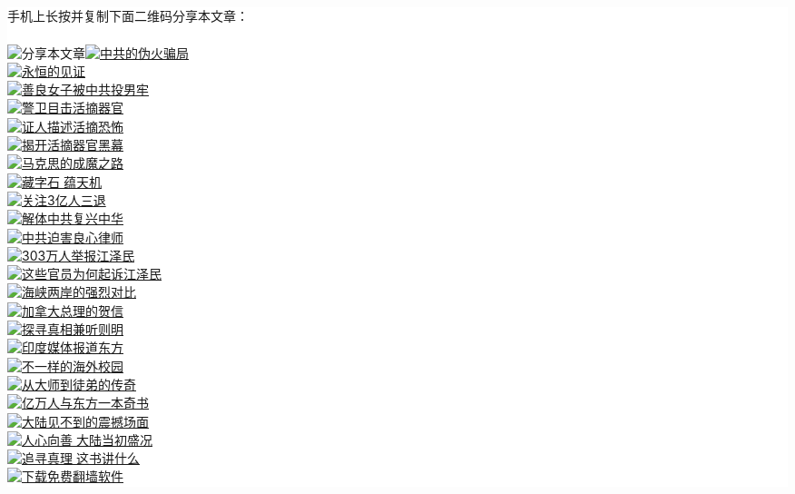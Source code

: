 ####
手机上长按并复制下面二维码分享本文章：<br><br><img src="http://www.hehaibao.com/qr/index.php?m=1&e=L&p=10&t=&d=https://github.com/brkypg2370/djy/blob/master/gb/19/10/23/n11606872.md%231" title="分享本文章"></td><td VALIGN=TOP><a href="https://github.com/brkypg2370/djy/blob/master/gb/16/1/21/n4622075.md?dfh#1" target="_blank"><img src="https://raw.githubusercontent.com/brkypg2370/djy/master/gb/300/wei-f1.jpg" title="中共的伪火骗局"  alt="中共的伪火骗局"></a><br><a href="https://github.com/brkypg2370/yh/blob/master/README.md?dfh#1" target="_blank"><img src="https://raw.githubusercontent.com/brkypg2370/djy/master/gb/300/yong-h.jpg" title="永恒的见证"  alt="永恒的见证"></a><br><a href="https://github.com/brkypg2370/djy/blob/master/gb/13/9/29/n3974789.md?dfh#1" target="_blank"><img src="https://raw.githubusercontent.com/brkypg2370/djy/master/gb/300/shang-lnz.jpg" title="善良女子被中共投男牢"  alt="善良女子被中共投男牢"></a><br><a href="https://github.com/brkypg2370/djy/blob/master/gb/16/3/16/n4663449.md?dfh#1" target="_blank"><img src="https://raw.githubusercontent.com/brkypg2370/djy/master/gb/300/huo-z3.jpg" title="警卫目击活摘器官"  alt="警卫目击活摘器官"></a><br><a href="https://github.com/brkypg2370/djy/blob/master/gb/16/8/7/n8177641.md?dfh#1" target="_blank"><img src="https://raw.githubusercontent.com/brkypg2370/djy/master/gb/300/huo-z4.jpg" title="证人描述活摘恐怖"  alt="证人描述活摘恐怖"></a><br><a href="https://github.com/brkypg2370/djy/blob/master/gb/10/4/19/n2881569.md?dfh#1" target="_blank"><img src="https://raw.githubusercontent.com/brkypg2370/djy/master/gb/300/huo-z1.jpg" title="揭开活摘器官黑幕"  alt="揭开活摘器官黑幕"></a><br><a href="https://github.com/brkypg2370/djy/blob/master/gb/10/11/7/n3077476.md?dfh#1" target="_blank"><img src="https://raw.githubusercontent.com/brkypg2370/djy/master/gb/300/ma-ks.jpg" title="马克思的成魔之路"  alt="马克思的成魔之路"></a><br><a href="https://github.com/brkypg2370/djy/blob/master/gb/14/6/9/n4173977.md?dfh#1" target="_blank"><img src="https://raw.githubusercontent.com/brkypg2370/djy/master/gb/300/chang-zs.jpg" title="藏字石 蕴天机"  alt="藏字石 蕴天机"></a><br><a href="https://github.com/brkypg2370/djy/blob/master/gb/18/5/10/n10381511.md?dfh#1" target="_blank"><img src="https://raw.githubusercontent.com/brkypg2370/djy/master/gb/300/st1.jpg" title="关注3亿人三退"  alt="关注3亿人三退"></a><br><a href="https://github.com/brkypg2370/djy/blob/master/gb/18/3/21/n10237682.md?dfh#1" target="_blank"><img src="https://raw.githubusercontent.com/brkypg2370/djy/master/gb/300/jie-t.jpg" title="解体中共复兴中华"  alt="解体中共复兴中华"></a><br><a href="https://github.com/brkypg2370/djy/blob/master/gb/9/2/9/n2422991.md?dfh#1" target="_blank"><img src="https://raw.githubusercontent.com/brkypg2370/djy/master/gb/300/gao-zs.jpg" title="中共迫害良心律师"  alt="中共迫害良心律师"></a><br><a href="https://github.com/brkypg2370/djy/blob/master/gb/18/12/9/n10900044.md?dfh#1" target="_blank"><img src="https://raw.githubusercontent.com/brkypg2370/djy/master/gb/300/sj1.jpg" title="303万人举报江泽民"  alt="303万人举报江泽民"></a><br><a href="https://github.com/brkypg2370/djy/blob/master/gb/18/8/28/n10672014.md?dfh#1" target="_blank"><img src="https://raw.githubusercontent.com/brkypg2370/djy/master/gb/300/sj2.jpg" title="这些官员为何起诉江泽民"  alt="这些官员为何起诉江泽民"></a><br><a href="https://github.com/brkypg2370/djy/blob/master/gb/8/12/18/n2367165.md?dfh#1" target="_blank"><img src="https://raw.githubusercontent.com/brkypg2370/djy/master/gb/300/liangan.jpg" title="海峡两岸的强烈对比"  alt="海峡两岸的强烈对比"></a><br><a href="https://github.com/brkypg2370/djy/blob/master/gb/15/5/5/n4427238.md?dfh#1" target="_blank"><img src="https://raw.githubusercontent.com/brkypg2370/djy/master/gb/300/jia-ndzl.jpg" title="加拿大总理的贺信"  alt="加拿大总理的贺信"></a><br>
<a href="https://github.com/brkypg2370/djy/blob/master/gb/11/6/17/n3289382.md?dfh#1" target="_blank"><img src="https://raw.githubusercontent.com/brkypg2370/djy/master/gb/300/xiao-wd.jpg" title="探寻真相兼听则明"  alt="探寻真相兼听则明"></a><br><a href="https://github.com/brkypg2370/djy/blob/master/gb/18/10/27/n10812623.md?dfh#1" target="_blank"><img src="https://raw.githubusercontent.com/brkypg2370/djy/master/gb/300/yindu.jpg" title="印度媒体报道东方"  alt="印度媒体报道东方"></a><br><a href="https://github.com/brkypg2370/djy/blob/master/gb/18/6/9/n10469652.md?dfh#1" target="_blank"><img src="https://raw.githubusercontent.com/brkypg2370/djy/master/gb/300/xie-j.jpg" title="不一样的海外校园"  alt="不一样的海外校园"></a><br><a href="https://github.com/brkypg2370/djy/blob/master/gb/7/4/5/n1669415.md?dfh#1" target="_blank"><img src="https://raw.githubusercontent.com/brkypg2370/djy/master/gb/300/li-up.jpg" title="从大师到徒弟的传奇"  alt="从大师到徒弟的传奇"></a><br><a href="https://github.com/brkypg2370/djy/blob/master/gb/17/5/26/n9191512.md?dfh#1" target="_blank"><img src="https://raw.githubusercontent.com/brkypg2370/djy/master/gb/300/zfl2.jpg" title="亿万人与东方一本奇书"  alt="亿万人与东方一本奇书"></a><br><a href="https://github.com/brkypg2370/djy/blob/master/gb/13/11/27/n4020290.md?dfh#1" target="_blank"><img src="https://raw.githubusercontent.com/brkypg2370/djy/master/gb/300/zhen-h.jpg" title="大陆见不到的震撼场面"  alt="大陆见不到的震撼场面"></a><br><a href="https://github.com/brkypg2370/djy/blob/master/gb/15/7/17/n4482910.md?dfh#1" target="_blank"><img src="https://raw.githubusercontent.com/brkypg2370/djy/master/gb/300/dalu-sk.jpg" title="人心向善 大陆当初盛况"  alt="人心向善 大陆当初盛况"></a><br><a href="https://github.com/brkypg2370/djy/blob/master/gb/9/10/15/n2689419.md?dfh#1" target="_blank"><img src="https://raw.githubusercontent.com/brkypg2370/djy/master/gb/300/zfl1.jpg" title="追寻真理 这书讲什么"  alt="追寻真理 这书讲什么"></a><br><a href="https://github.com/brkypg2370/www/blob/master/README.md?dfh#1" target="_blank"><img src="https://raw.githubusercontent.com/brkypg2370/djy/master/gb/300/fq1.jpg" title="下载免费翻墙软件"  alt="下载免费翻墙软件"></a><br></td></tr></table>
